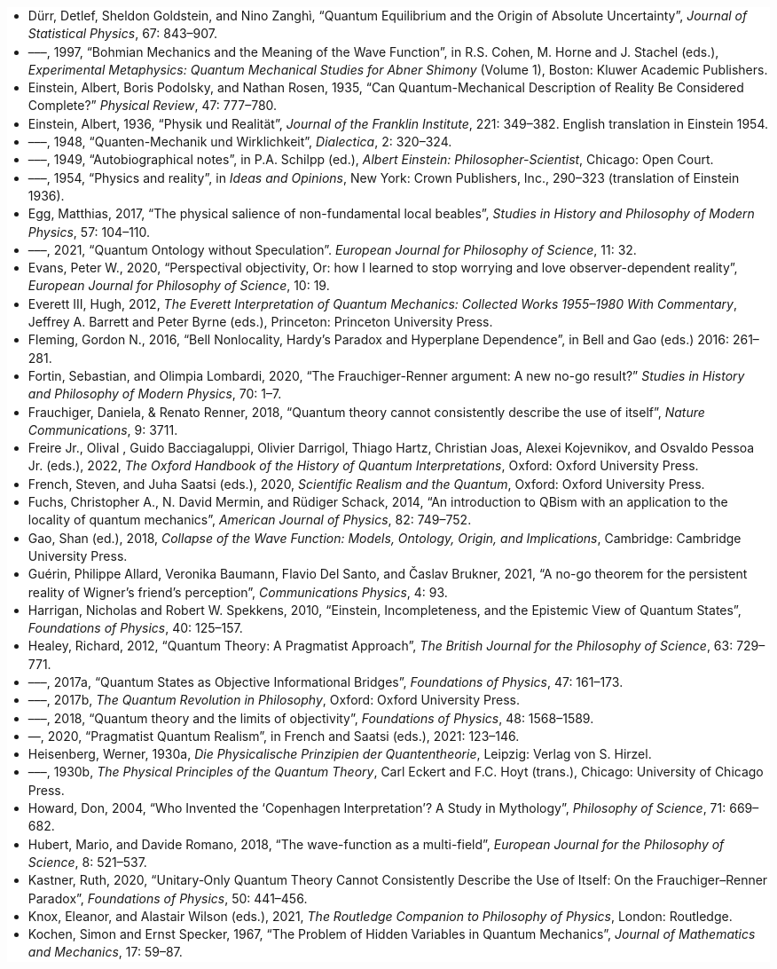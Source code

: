 * Dürr, Detlef, Sheldon Goldstein, and Nino Zanghì, “Quantum Equilibrium and the Origin of Absolute Uncertainty”, *Journal of Statistical Physics*, 67: 843–907.
* –––, 1997, “Bohmian Mechanics and the Meaning of the Wave Function”, in R.S. Cohen, M. Horne and J. Stachel (eds.), *Experimental Metaphysics: Quantum Mechanical Studies for Abner Shimony* (Volume 1), Boston: Kluwer Academic Publishers.
* Einstein, Albert, Boris Podolsky, and Nathan Rosen, 1935, “Can Quantum-Mechanical Description of Reality Be Considered Complete?” *Physical Review*, 47: 777–780.
* Einstein, Albert, 1936, “Physik und Realität”, *Journal of the Franklin Institute*, 221: 349–382. English translation in Einstein 1954.
* –––, 1948, “Quanten-Mechanik und Wirklichkeit”, *Dialectica*, 2: 320–324.
* –––, 1949, “Autobiographical notes”, in P.A. Schilpp (ed.), *Albert Einstein: Philosopher-Scientist*, Chicago: Open Court.
* –––, 1954, “Physics and reality”, in *Ideas and Opinions*, New York: Crown Publishers, Inc., 290–323 (translation of Einstein 1936).
* Egg, Matthias, 2017, “The physical salience of non-fundamental local beables”, *Studies in History and Philosophy of Modern Physics*, 57: 104–110.
* –––, 2021, “Quantum Ontology without Speculation”. *European Journal for Philosophy of Science*, 11: 32.
* Evans, Peter W., 2020, “Perspectival objectivity, Or: how I learned to stop worrying and love observer-dependent reality”, *European Journal for Philosophy of Science*, 10: 19.
* Everett III, Hugh, 2012, *The Everett Interpretation of Quantum Mechanics: Collected Works 1955–1980 With Commentary*, Jeffrey A. Barrett and Peter Byrne (eds.), Princeton: Princeton University Press.
* Fleming, Gordon N., 2016, “Bell Nonlocality, Hardy’s Paradox and Hyperplane Dependence”, in Bell and Gao (eds.) 2016: 261–281.
* Fortin, Sebastian, and Olimpia Lombardi, 2020, “The Frauchiger-Renner argument: A new no-go result?” *Studies in History and Philosophy of Modern Physics*, 70: 1–7.
* Frauchiger, Daniela, & Renato Renner, 2018, “Quantum theory cannot consistently describe the use of itself”, *Nature Communications*, 9: 3711.
* Freire Jr., Olival , Guido Bacciagaluppi, Olivier Darrigol, Thiago Hartz, Christian Joas, Alexei Kojevnikov, and Osvaldo Pessoa Jr. (eds.), 2022, *The Oxford Handbook of the History of Quantum Interpretations*, Oxford: Oxford University Press.
* French, Steven, and Juha Saatsi (eds.), 2020, *Scientific Realism and the Quantum*, Oxford: Oxford University Press.
* Fuchs, Christopher A., N. David Mermin, and Rüdiger Schack, 2014, “An introduction to QBism with an application to the locality of quantum mechanics”, *American Journal of Physics*, 82: 749–752.
* Gao, Shan (ed.), 2018, *Collapse of the Wave Function: Models, Ontology, Origin, and Implications*, Cambridge: Cambridge University Press.
* Guérin, Philippe Allard, Veronika Baumann, Flavio Del Santo, and Časlav Brukner, 2021, “A no-go theorem for the persistent reality of Wigner’s friend’s perception”, *Communications Physics*, 4: 93.
* Harrigan, Nicholas and Robert W. Spekkens, 2010, “Einstein, Incompleteness, and the Epistemic View of Quantum States”, *Foundations of Physics*, 40: 125–157.
* Healey, Richard, 2012, “Quantum Theory: A Pragmatist Approach”, *The British Journal for the Philosophy of Science*, 63: 729–771.
* –––, 2017a, “Quantum States as Objective Informational Bridges”, *Foundations of Physics*, 47: 161–173.
* –––, 2017b, *The Quantum Revolution in Philosophy*, Oxford: Oxford University Press.
* –––, 2018, “Quantum theory and the limits of objectivity”, *Foundations of Physics*, 48: 1568–1589.
* —, 2020, “Pragmatist Quantum Realism”, in French and Saatsi (eds.), 2021: 123–146.
* Heisenberg, Werner, 1930a, *Die Physicalische Prinzipien der Quantentheorie*, Leipzig: Verlag von S. Hirzel.
* –––, 1930b, *The Physical Principles of the Quantum Theory*, Carl Eckert and F.C. Hoyt (trans.), Chicago: University of Chicago Press.
* Howard, Don, 2004, “Who Invented the ‘Copenhagen Interpretation’? A Study in Mythology”, *Philosophy of Science*, 71: 669–682.
* Hubert, Mario, and Davide Romano, 2018, “The wave-function as a multi-field”, *European Journal for the Philosophy of Science*, 8: 521–537.
* Kastner, Ruth, 2020, “Unitary‑Only Quantum Theory Cannot Consistently Describe the Use of Itself: On the Frauchiger–Renner Paradox”, *Foundations of Physics*, 50: 441–456.
* Knox, Eleanor, and Alastair Wilson (eds.), 2021, *The Routledge Companion to Philosophy of Physics*, London: Routledge.
* Kochen, Simon and Ernst Specker, 1967, “The Problem of Hidden Variables in Quantum Mechanics”, *Journal of Mathematics and Mechanics*, 17: 59–87.